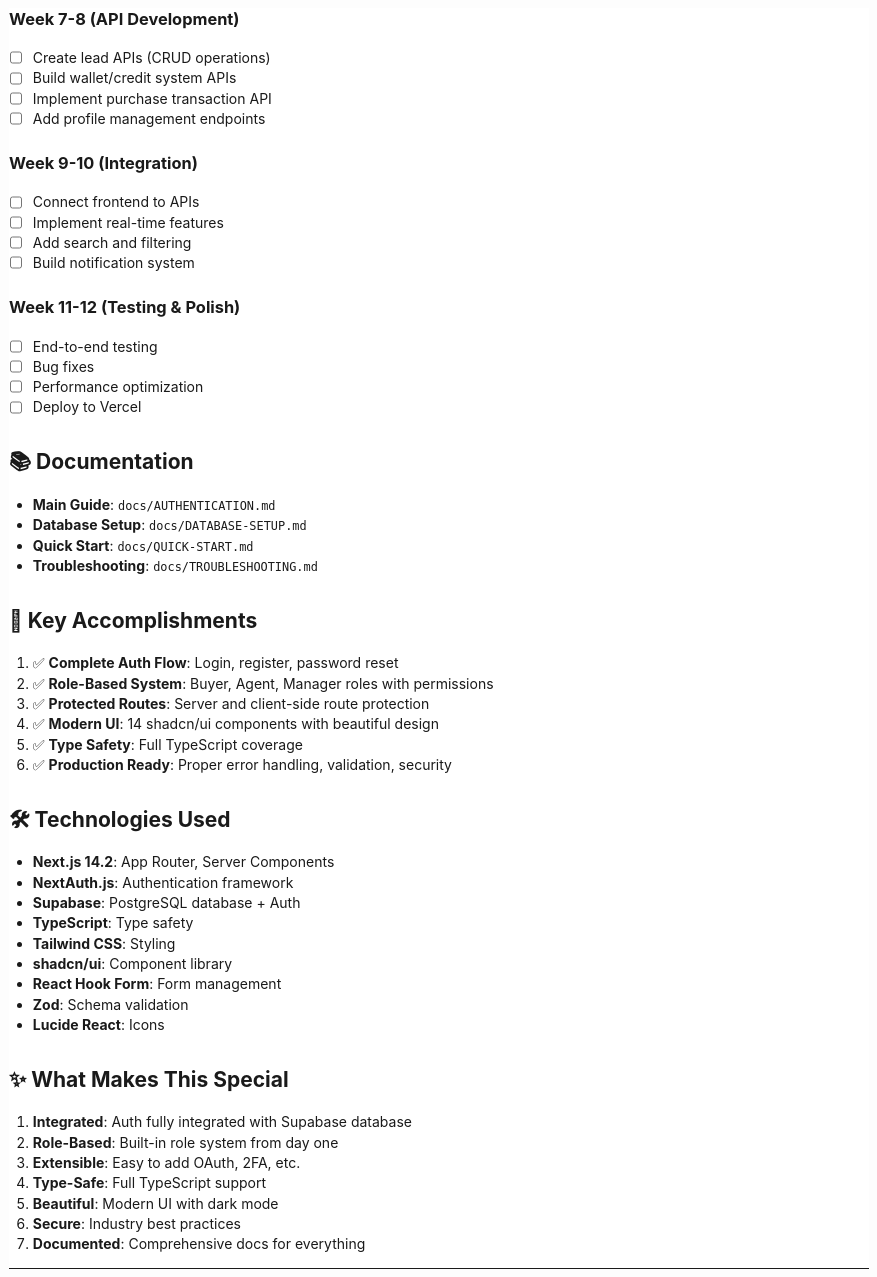 ### Week 7-8 (API Development)
- [ ] Create lead APIs (CRUD operations)
- [ ] Build wallet/credit system APIs
- [ ] Implement purchase transaction API
- [ ] Add profile management endpoints

### Week 9-10 (Integration)
- [ ] Connect frontend to APIs
- [ ] Implement real-time features
- [ ] Add search and filtering
- [ ] Build notification system

### Week 11-12 (Testing & Polish)
- [ ] End-to-end testing
- [ ] Bug fixes
- [ ] Performance optimization
- [ ] Deploy to Vercel

## 📚 Documentation

- **Main Guide**: `docs/AUTHENTICATION.md`
- **Database Setup**: `docs/DATABASE-SETUP.md`
- **Quick Start**: `docs/QUICK-START.md`
- **Troubleshooting**: `docs/TROUBLESHOOTING.md`

## 🎯 Key Accomplishments

1. ✅ **Complete Auth Flow**: Login, register, password reset
2. ✅ **Role-Based System**: Buyer, Agent, Manager roles with permissions
3. ✅ **Protected Routes**: Server and client-side route protection
4. ✅ **Modern UI**: 14 shadcn/ui components with beautiful design
5. ✅ **Type Safety**: Full TypeScript coverage
6. ✅ **Production Ready**: Proper error handling, validation, security

## 🛠️ Technologies Used

- **Next.js 14.2**: App Router, Server Components
- **NextAuth.js**: Authentication framework
- **Supabase**: PostgreSQL database + Auth
- **TypeScript**: Type safety
- **Tailwind CSS**: Styling
- **shadcn/ui**: Component library
- **React Hook Form**: Form management
- **Zod**: Schema validation
- **Lucide React**: Icons

## ✨ What Makes This Special

1. **Integrated**: Auth fully integrated with Supabase database
2. **Role-Based**: Built-in role system from day one
3. **Extensible**: Easy to add OAuth, 2FA, etc.
4. **Type-Safe**: Full TypeScript support
5. **Beautiful**: Modern UI with dark mode
6. **Secure**: Industry best practices
7. **Documented**: Comprehensive docs for everything

---